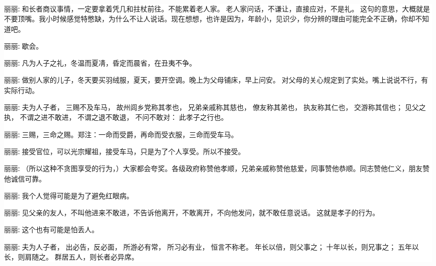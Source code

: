 丽丽:
和长者商议事情，一定要拿着凭几和拄杖前往。不能累着老人家。
老人家问话，不谦让，直接应对，不是礼。
这句的意思，大概就是不要顶嘴。我小时候感觉特憋缺，为什么不让人说话。现在想想，也许是因为，年龄小，见识少，你分辨的理由可能完全不正确，你却不知道吧。

丽丽:
歇会。

丽丽:
凡为人子之礼，冬温而夏凊，昏定而晨省，在丑夷不争。

丽丽:
做别人家的儿子，冬天要买羽绒服，夏天，要开空调。晚上为父母铺床，早上问安。
对父母的关心规定到了实处。嘴上说说不行，有实际行动。

丽丽:
夫为人子者，
三赐不及车马，
故州闾乡党称其孝也，
兄弟亲戚称其慈也，
僚友称其弟也，
执友称其仁也，
交游称其信也；
见父之执，
不谓之进不敢进，
不谓之退不敢退，
不问不敢对：
此孝子之行也。

丽丽:
三赐，三命之赐。郑注：一命而受爵，再命而受衣服，三命而受车马。

丽丽:
接受官位，可以光宗耀祖，接受车马，只是为了个人享受。所以不接受。

丽丽:
（所以这种不贪图享受的行为，）大家都会夸奖。各级政府称赞他孝顺，兄弟亲戚称赞他慈爱，同事赞他恭顺。同志赞他仁义，朋友赞他诚信可靠。

丽丽:
我个人觉得可能是为了避免红眼病。

丽丽:
见父亲的友人，不叫他进来不敢进，不告诉他离开，不敢离开，不向他发问，就不敢任意说话。
这就是孝子的行为。

丽丽:
这个也有可能是怕丢人。

丽丽:
夫为人子者，
出必告，反必面，
所游必有常，
所习必有业，
恒言不称老。
年长以倍，则父事之；
十年以长，则兄事之；
五年以长，则肩随之。
群居五人，则长者必异席。
